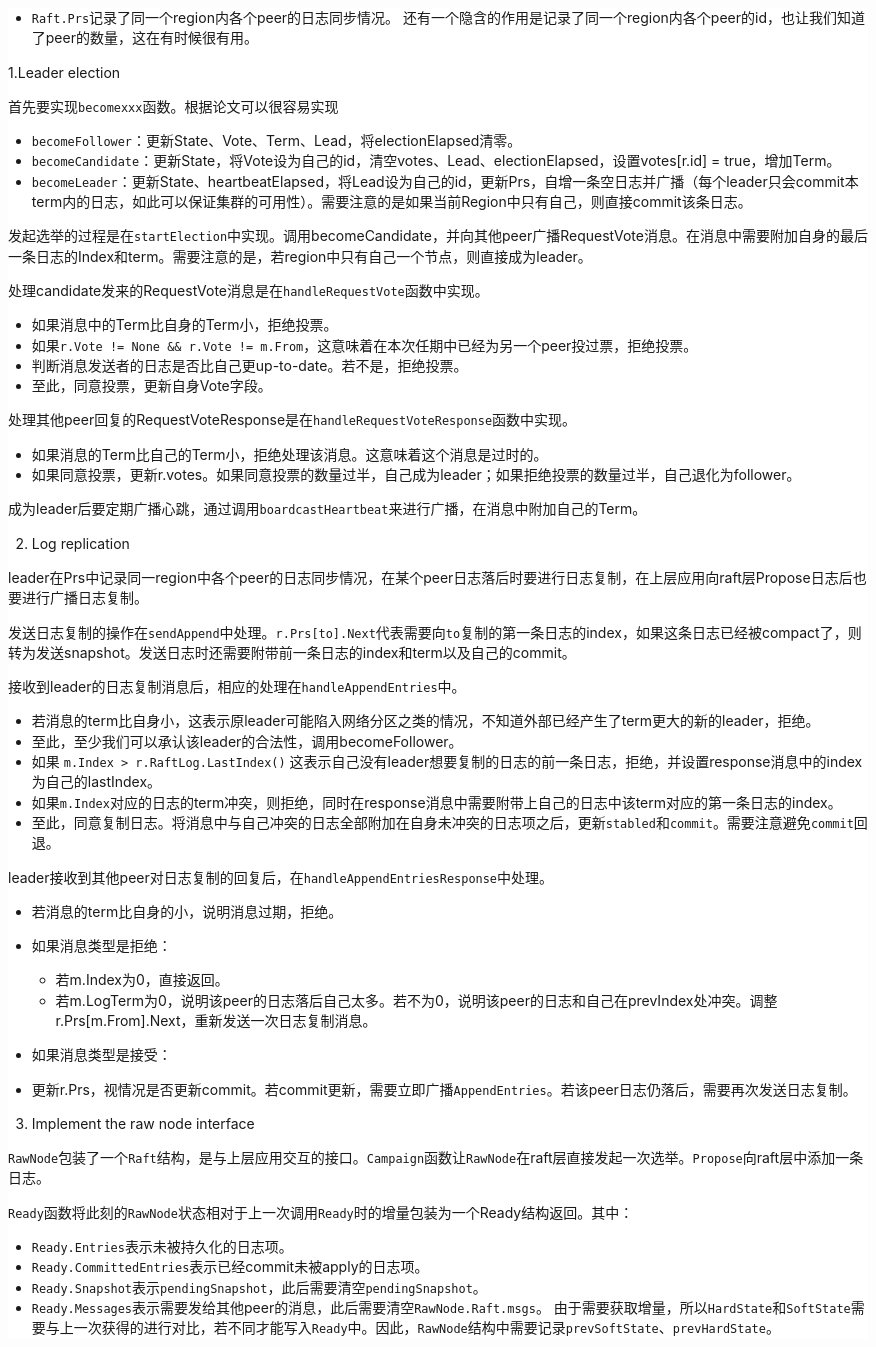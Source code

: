 - `Raft.Prs`记录了同一个region内各个peer的日志同步情况。 还有一个隐含的作用是记录了同一个region内各个peer的id，也让我们知道了peer的数量，这在有时候很有用。

1.Leader election

首先要实现`becomexxx`函数。根据论文可以很容易实现

- `becomeFollower`：更新State、Vote、Term、Lead，将electionElapsed清零。
- `becomeCandidate`：更新State，将Vote设为自己的id，清空votes、Lead、electionElapsed，设置votes[r.id] = true，增加Term。
- `becomeLeader`：更新State、heartbeatElapsed，将Lead设为自己的id，更新Prs，自增一条空日志并广播（每个leader只会commit本term内的日志，如此可以保证集群的可用性）。需要注意的是如果当前Region中只有自己，则直接commit该条日志。

发起选举的过程是在`startElection`中实现。调用becomeCandidate，并向其他peer广播RequestVote消息。在消息中需要附加自身的最后一条日志的Index和term。需要注意的是，若region中只有自己一个节点，则直接成为leader。

处理candidate发来的RequestVote消息是在`handleRequestVote`函数中实现。
- 如果消息中的Term比自身的Term小，拒绝投票。
- 如果`r.Vote != None && r.Vote != m.From`，这意味着在本次任期中已经为另一个peer投过票，拒绝投票。
- 判断消息发送者的日志是否比自己更up-to-date。若不是，拒绝投票。
- 至此，同意投票，更新自身Vote字段。

处理其他peer回复的RequestVoteResponse是在`handleRequestVoteResponse`函数中实现。
- 如果消息的Term比自己的Term小，拒绝处理该消息。这意味着这个消息是过时的。
- 如果同意投票，更新r.votes。如果同意投票的数量过半，自己成为leader；如果拒绝投票的数量过半，自己退化为follower。

成为leader后要定期广播心跳，通过调用`boardcastHeartbeat`来进行广播，在消息中附加自己的Term。

2. Log replication

leader在Prs中记录同一region中各个peer的日志同步情况，在某个peer日志落后时要进行日志复制，在上层应用向raft层Propose日志后也要进行广播日志复制。

发送日志复制的操作在`sendAppend`中处理。`r.Prs[to].Next`代表需要向`to`复制的第一条日志的index，如果这条日志已经被compact了，则转为发送snapshot。发送日志时还需要附带前一条日志的index和term以及自己的commit。

接收到leader的日志复制消息后，相应的处理在`handleAppendEntries`中。
- 若消息的term比自身小，这表示原leader可能陷入网络分区之类的情况，不知道外部已经产生了term更大的新的leader，拒绝。
- 至此，至少我们可以承认该leader的合法性，调用becomeFollower。
- 如果 `m.Index > r.RaftLog.LastIndex()` 这表示自己没有leader想要复制的日志的前一条日志，拒绝，并设置response消息中的index为自己的lastIndex。
- 如果`m.Index`对应的日志的term冲突，则拒绝，同时在response消息中需要附带上自己的日志中该term对应的第一条日志的index。
- 至此，同意复制日志。将消息中与自己冲突的日志全部附加在自身未冲突的日志项之后，更新`stabled`和`commit`。需要注意避免`commit`回退。

leader接收到其他peer对日志复制的回复后，在`handleAppendEntriesResponse`中处理。

- 若消息的term比自身的小，说明消息过期，拒绝。
- 如果消息类型是拒绝：
  
  - 若m.Index为0，直接返回。
  - 若m.LogTerm为0，说明该peer的日志落后自己太多。若不为0，说明该peer的日志和自己在prevIndex处冲突。调整r.Prs[m.From].Next，重新发送一次日志复制消息。
- 如果消息类型是接受：

- 更新r.Prs，视情况是否更新commit。若commit更新，需要立即广播`AppendEntries`。若该peer日志仍落后，需要再次发送日志复制。

3. Implement the raw node interface

`RawNode`包装了一个`Raft`结构，是与上层应用交互的接口。`Campaign`函数让`RawNode`在raft层直接发起一次选举。`Propose`向raft层中添加一条日志。

`Ready`函数将此刻的`RawNode`状态相对于上一次调用`Ready`时的增量包装为一个Ready结构返回。其中：
- `Ready.Entries`表示未被持久化的日志项。
- `Ready.CommittedEntries`表示已经commit未被apply的日志项。
- `Ready.Snapshot`表示`pendingSnapshot`，此后需要清空`pendingSnapshot`。
- `Ready.Messages`表示需要发给其他peer的消息，此后需要清空`RawNode.Raft.msgs`。
由于需要获取增量，所以`HardState`和`SoftState`需要与上一次获得的进行对比，若不同才能写入`Ready`中。因此，`RawNode`结构中需要记录`prevSoftState`、`prevHardState`。

